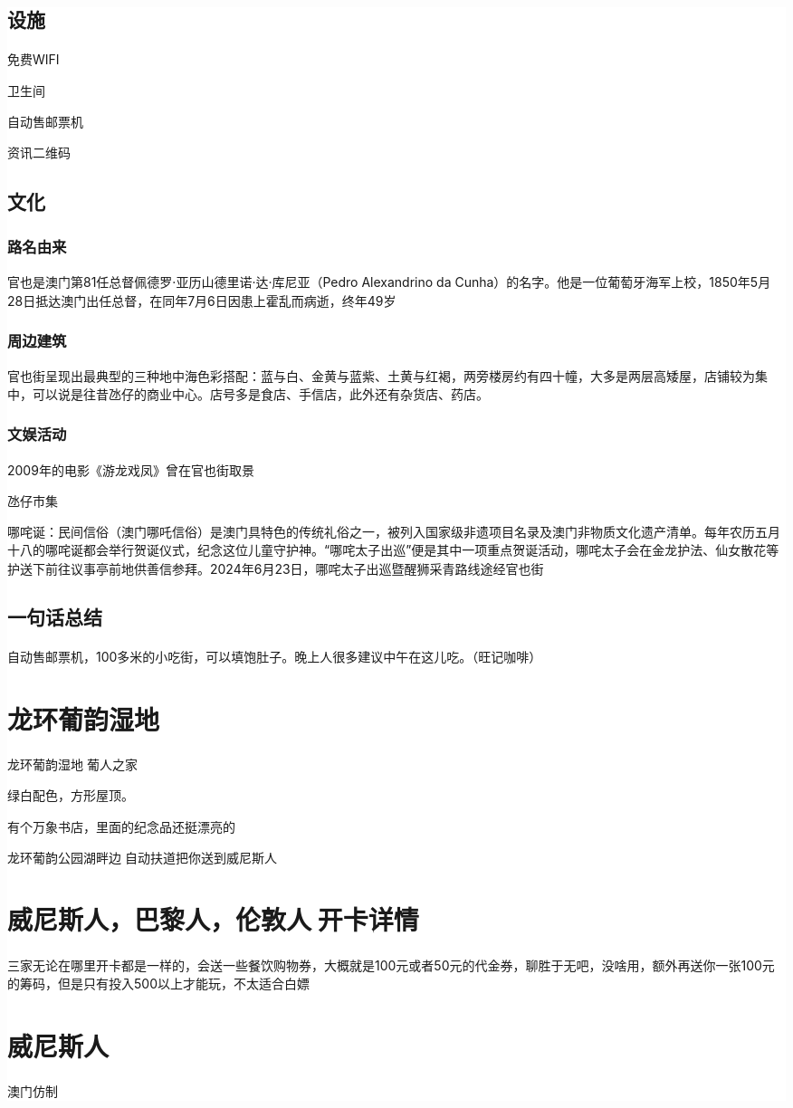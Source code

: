 ## 设施

免费WIFI

卫生间

自动售邮票机

资讯二维码

## 文化

### 路名由来

官也是澳门第81任总督佩德罗·亚历山德里诺·达·库尼亚（Pedro Alexandrino da Cunha）的名字。他是一位葡萄牙海军上校，1850年5月28日抵达澳门出任总督，在同年7月6日因患上霍乱而病逝，终年49岁

### 周边建筑

官也街呈现出最典型的三种地中海色彩搭配：蓝与白、金黄与蓝紫、土黄与红褐，两旁楼房约有四十幢，大多是两层高矮屋，店铺较为集中，可以说是往昔氹仔的商业中心。店号多是食店、手信店，此外还有杂货店、药店。

### 文娱活动

2009年的电影《游龙戏凤》曾在官也街取景

氹仔市集

哪咤诞：民间信俗（澳门哪吒信俗）是澳门具特色的传统礼俗之一，被列入国家级非遗项目名录及澳门非物质文化遗产清单。每年农历五月十八的哪咤诞都会举行贺诞仪式，纪念这位儿童守护神。“哪咤太子出巡”便是其中一项重点贺诞活动，哪咤太子会在金龙护法、仙女散花等护送下前往议事亭前地供善信参拜。2024年6月23日，哪咤太子出巡暨醒狮采青路线途经官也街

## 一句话总结

自动售邮票机，100多米的小吃街，可以填饱肚子。晚上人很多建议中午在这儿吃。（旺记咖啡）

# 龙环葡韵湿地

龙环葡韵湿地 葡人之家

绿白配色，方形屋顶。

有个万象书店，里面的纪念品还挺漂亮的

龙环葡韵公园湖畔边 自动扶道把你送到威尼斯人

# 威尼斯人，巴黎人，伦敦人 开卡详情

三家无论在哪里开卡都是一样的，会送一些餐饮购物券，大概就是100元或者50元的代金券，聊胜于无吧，没啥用，额外再送你一张100元的筹码，但是只有投入500以上才能玩，不太适合白嫖

# 威尼斯人

澳门仿制
